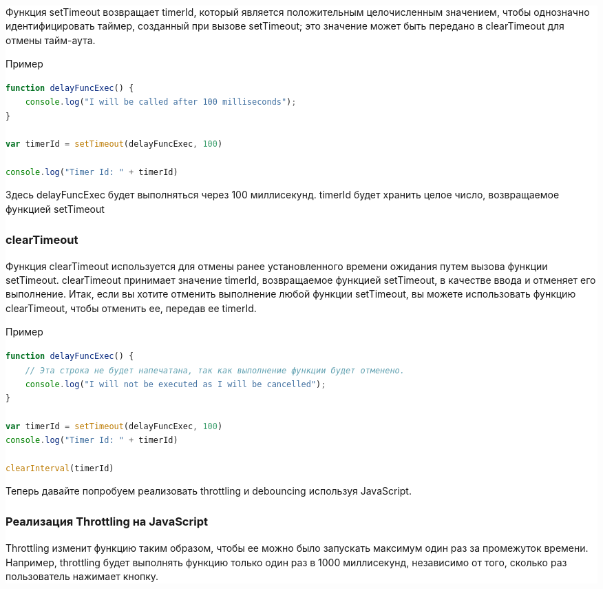 Функция setTimeout возвращает timerId, который является положительным целочисленным значением, чтобы однозначно идентифицировать таймер, созданный при вызове setTimeout; это значение может быть передано в clearTimeout для отмены тайм-аута.

Пример

```javascript
function delayFuncExec() {
	console.log("I will be called after 100 milliseconds");
}

var timerId = setTimeout(delayFuncExec, 100)

console.log("Timer Id: " + timerId)
```
Здесь delayFuncExec будет выполняться через 100  миллисекунд. timerId будет хранить целое число, возвращаемое функцией setTimeout

### clearTimeout

Функция clearTimeout используется для отмены ранее установленного времени ожидания путем вызова функции setTimeout. clearTimeout принимает значение timerId, возвращаемое функцией setTimeout, в качестве ввода и отменяет его выполнение. Итак, если вы хотите отменить выполнение любой функции setTimeout, вы можете использовать функцию clearTimeout, чтобы отменить ее, передав ее timerId.

Пример

```javascript
function delayFuncExec() {
	// Эта строка не будет напечатана, так как выполнение функции будет отменено.
	console.log("I will not be executed as I will be cancelled");
}

var timerId = setTimeout(delayFuncExec, 100)
console.log("Timer Id: " + timerId)

clearInterval(timerId)
```

Теперь давайте попробуем реализовать throttling и debouncing используя JavaScript.

### Реализация Throttling на JavaScript

Throttling изменит функцию таким образом, чтобы ее можно было запускать максимум один раз за промежуток времени. Например, throttling будет выполнять функцию только один раз в 1000 миллисекунд, независимо от того, сколько раз пользователь нажимает кнопку.

